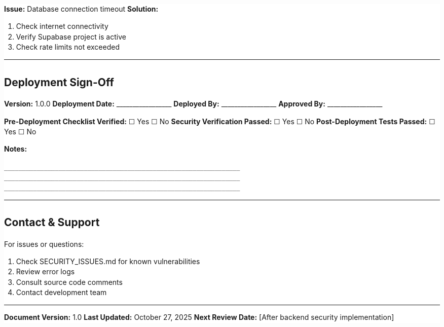 **Issue:** Database connection timeout
**Solution:**
1. Check internet connectivity
2. Verify Supabase project is active
3. Check rate limits not exceeded

---

## Deployment Sign-Off

**Version:** 1.0.0
**Deployment Date:** _________________
**Deployed By:** _________________
**Approved By:** _________________

**Pre-Deployment Checklist Verified:** ☐ Yes ☐ No
**Security Verification Passed:** ☐ Yes ☐ No
**Post-Deployment Tests Passed:** ☐ Yes ☐ No

**Notes:**
```
_________________________________________________________________
_________________________________________________________________
_________________________________________________________________
```

---

## Contact & Support

For issues or questions:
1. Check SECURITY_ISSUES.md for known vulnerabilities
2. Review error logs
3. Consult source code comments
4. Contact development team

---

**Document Version:** 1.0
**Last Updated:** October 27, 2025
**Next Review Date:** [After backend security implementation]
